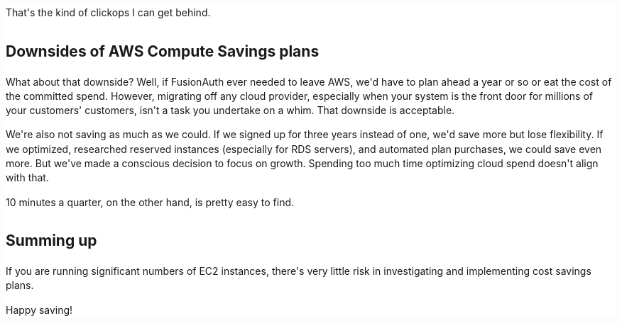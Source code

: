 That's the kind of clickops I can get behind.

## Downsides of AWS Compute Savings plans

What about that downside? Well, if FusionAuth ever needed to leave AWS, we'd have to plan ahead a year or so or eat the cost of the committed spend. However, migrating off any cloud provider, especially when your system is the front door for millions of your customers' customers, isn't a task you undertake on a whim. That downside is acceptable.

We're also not saving as much as we could. If we signed up for three years instead of one, we'd save more but lose flexibility. If we optimized, researched reserved instances (especially for RDS servers), and automated plan purchases, we could save even more. But we've made a conscious decision to focus on growth. Spending too much time optimizing cloud spend doesn't align with that.

10 minutes a quarter, on the other hand, is pretty easy to find.

## Summing up

If you are running significant numbers of EC2 instances, there's very little risk in investigating and implementing cost savings plans.

Happy saving!
